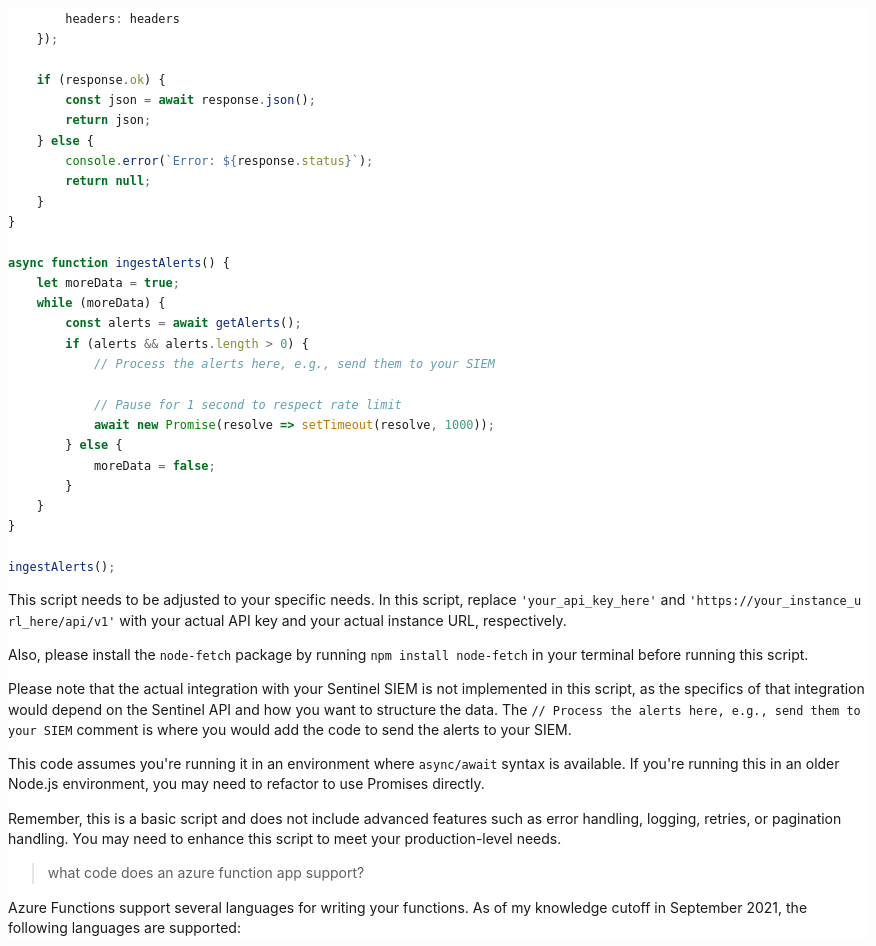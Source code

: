 ```javascript
        headers: headers
    });

    if (response.ok) {
        const json = await response.json();
        return json;
    } else {
        console.error(`Error: ${response.status}`);
        return null;
    }
}

async function ingestAlerts() {
    let moreData = true;
    while (moreData) {
        const alerts = await getAlerts();
        if (alerts && alerts.length > 0) {
            // Process the alerts here, e.g., send them to your SIEM

            // Pause for 1 second to respect rate limit
            await new Promise(resolve => setTimeout(resolve, 1000));
        } else {
            moreData = false;
        }
    }
}

ingestAlerts();
```

This script needs to be adjusted to your specific needs. In this script, replace `'your_api_key_here'` and `'https://your_instance_url_here/api/v1'` with your actual API key and your actual instance URL, respectively.

Also, please install the `node-fetch` package by running `npm install node-fetch` in your terminal before running this script.

Please note that the actual integration with your Sentinel SIEM is not implemented in this script, as the specifics of that integration would depend on the Sentinel API and how you want to structure the data. The `// Process the alerts here, e.g., send them to your SIEM` comment is where you would add the code to send the alerts to your SIEM.

This code assumes you're running it in an environment where `async/await` syntax is available. If you're running this in an older Node.js environment, you may need to refactor to use Promises directly.

Remember, this is a basic script and does not include advanced features such as error handling, logging, retries, or pagination handling. You may need to enhance this script to meet your production-level needs.

> what code does an azure function app support?

Azure Functions support several languages for writing your functions. As of my knowledge cutoff in September 2021, the following languages are supported:
